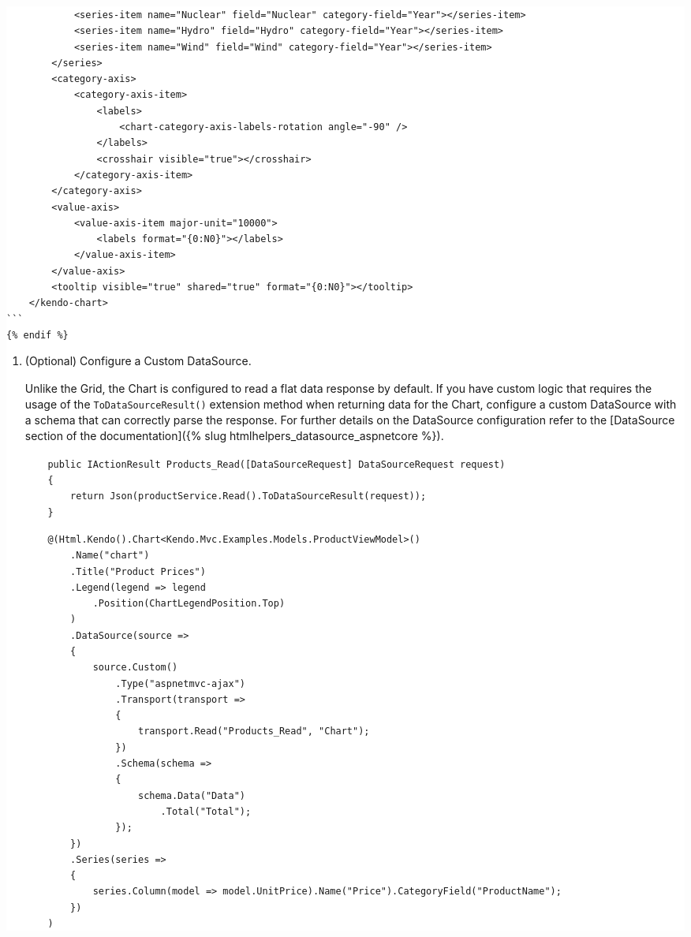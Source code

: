                 <series-item name="Nuclear" field="Nuclear" category-field="Year"></series-item>
                <series-item name="Hydro" field="Hydro" category-field="Year"></series-item>
                <series-item name="Wind" field="Wind" category-field="Year"></series-item>
            </series>
            <category-axis>
                <category-axis-item>
                    <labels>
                        <chart-category-axis-labels-rotation angle="-90" />
                    </labels>
                    <crosshair visible="true"></crosshair>
                </category-axis-item>
            </category-axis>
            <value-axis>
                <value-axis-item major-unit="10000">
                    <labels format="{0:N0}"></labels>
                </value-axis-item>
            </value-axis>
            <tooltip visible="true" shared="true" format="{0:N0}"></tooltip>
        </kendo-chart>
    ```
    {% endif %}

1. (Optional) Configure a Custom DataSource.

    Unlike the Grid, the Chart is configured to read a flat data response by default. If you have custom logic that requires the usage of the `ToDataSourceResult()` extension method when returning data for the Chart, configure a custom DataSource with a schema that can correctly parse the response. For further details on the DataSource configuration refer to the [DataSource section of the documentation]({% slug htmlhelpers_datasource_aspnetcore %}).

    ```tab-Controller
        public IActionResult Products_Read([DataSourceRequest] DataSourceRequest request)
        {
            return Json(productService.Read().ToDataSourceResult(request));
        }
    ```
    ```HtmlHelper
        @(Html.Kendo().Chart<Kendo.Mvc.Examples.Models.ProductViewModel>()
            .Name("chart")
            .Title("Product Prices")
            .Legend(legend => legend
                .Position(ChartLegendPosition.Top)
            )
            .DataSource(source =>
            {
                source.Custom()
                    .Type("aspnetmvc-ajax")
                    .Transport(transport =>
                    {
                        transport.Read("Products_Read", "Chart");
                    })
                    .Schema(schema =>
                    {
                        schema.Data("Data")
                            .Total("Total");
                    });
            })
            .Series(series =>
            {
                series.Column(model => model.UnitPrice).Name("Price").CategoryField("ProductName");
            })
        )
    ```
